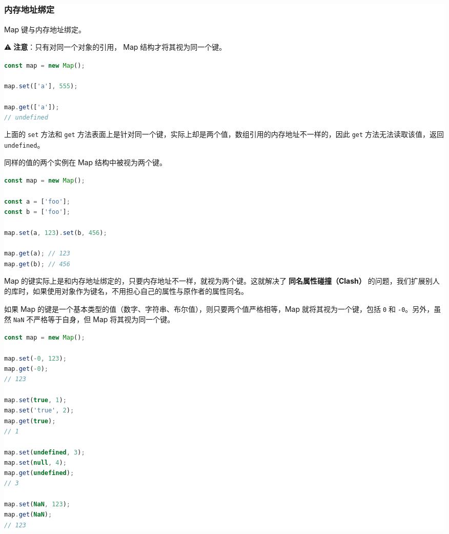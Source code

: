 ### 内存地址绑定

Map 键与内存地址绑定。

⚠️ **注意**：只有对同一个对象的引用， Map 结构才将其视为同一个键。

```js
const map = new Map();

map.set(['a'], 555);

map.get(['a']);
// undefined
```

上面的 `set` 方法和 `get` 方法表面上是针对同一个键，实际上却是两个值，数组引用的内存地址不一样的，因此 `get` 方法无法读取该值，返回 `undefined`。

同样的值的两个实例在 Map 结构中被视为两个键。

```js
const map = new Map();

const a = ['foo'];
const b = ['foo'];

map.set(a, 123).set(b, 456);

map.get(a); // 123
map.get(b); // 456
```

Map 的键实际上是和内存地址绑定的，只要内存地址不一样，就视为两个键。这就解决了 **同名属性碰撞（Clash）** 的问题，我们扩展别人的库时，如果使用对象作为键名，不用担心自己的属性与原作者的属性同名。

如果 Map 的键是一个基本类型的值（数字、字符串、布尔值），则只要两个值严格相等，Map 就将其视为一个键，包括 `0` 和 `-0`。另外，虽然 `NaN` 不严格等于自身，但 Map 将其视为同一个键。

```js
const map = new Map();

map.set(-0, 123);
map.get(-0);
// 123

map.set(true, 1);
map.set('true', 2);
map.get(true);
// 1

map.set(undefined, 3);
map.set(null, 4);
map.get(undefined);
// 3

map.set(NaN, 123);
map.get(NaN);
// 123
```

